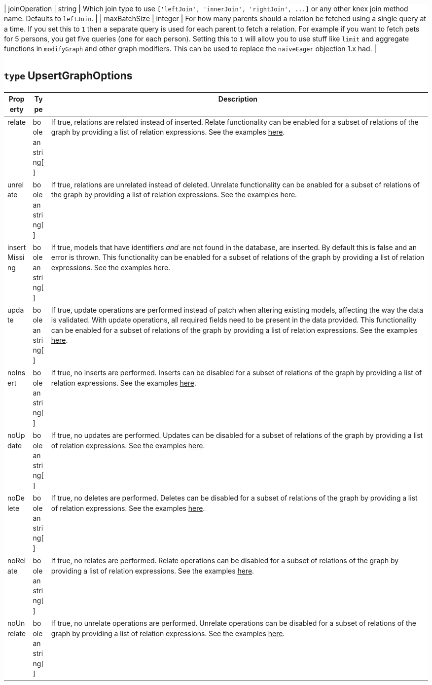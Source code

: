 | joinOperation | string  | Which join type to use `['leftJoin', 'innerJoin', 'rightJoin', ...]` or any other knex join method name. Defaults to `leftJoin`.                                                                                                                                                                                                                                                                                                                                              |
| maxBatchSize  | integer | For how many parents should a relation be fetched using a single query at a time. If you set this to `1` then a separate query is used for each parent to fetch a relation. For example if you want to fetch pets for 5 persons, you get five queries (one for each person). Setting this to `1` will allow you to use stuff like `limit` and aggregate functions in `modifyGraph` and other graph modifiers. This can be used to replace the `naiveEager` objection 1.x had. |

## `type` UpsertGraphOptions

| Property      | Type                | Description                                                                                                                                                                                                                                                                                                                                                                                                     |
| ------------- | ------------------- | --------------------------------------------------------------------------------------------------------------------------------------------------------------------------------------------------------------------------------------------------------------------------------------------------------------------------------------------------------------------------------------------------------------- |
| relate        | boolean<br>string[] | If true, relations are related instead of inserted. Relate functionality can be enabled for a subset of relations of the graph by providing a list of relation expressions. See the examples [here](/guide/query-examples.html#graph-upserts).                                                                                                                                                                  |
| unrelate      | boolean<br>string[] | If true, relations are unrelated instead of deleted. Unrelate functionality can be enabled for a subset of relations of the graph by providing a list of relation expressions. See the examples [here](/guide/query-examples.html#graph-upserts).                                                                                                                                                               |
| insertMissing | boolean<br>string[] | If true, models that have identifiers _and_ are not found in the database, are inserted. By default this is false and an error is thrown. This functionality can be enabled for a subset of relations of the graph by providing a list of relation expressions. See the examples [here](/guide/query-examples.html#graph-upserts).                                                                              |
| update        | boolean<br>string[] | If true, update operations are performed instead of patch when altering existing models, affecting the way the data is validated. With update operations, all required fields need to be present in the data provided. This functionality can be enabled for a subset of relations of the graph by providing a list of relation expressions. See the examples [here](/guide/query-examples.html#graph-upserts). |
| noInsert      | boolean<br>string[] | If true, no inserts are performed. Inserts can be disabled for a subset of relations of the graph by providing a list of relation expressions. See the examples [here](/guide/query-examples.html#graph-upserts).                                                                                                                                                                                               |
| noUpdate      | boolean<br>string[] | If true, no updates are performed. Updates can be disabled for a subset of relations of the graph by providing a list of relation expressions. See the examples [here](/guide/query-examples.html#graph-upserts).                                                                                                                                                                                               |
| noDelete      | boolean<br>string[] | If true, no deletes are performed. Deletes can be disabled for a subset of relations of the graph by providing a list of relation expressions. See the examples [here](/guide/query-examples.html#graph-upserts).                                                                                                                                                                                               |
| noRelate      | boolean<br>string[] | If true, no relates are performed. Relate operations can be disabled for a subset of relations of the graph by providing a list of relation expressions. See the examples [here](/guide/query-examples.html#graph-upserts).                                                                                                                                                                                     |
| noUnrelate    | boolean<br>string[] | If true, no unrelate operations are performed. Unrelate operations can be disabled for a subset of relations of the graph by providing a list of relation expressions. See the examples [here](/guide/query-examples.html#graph-upserts).                                                                                                                                                                       |